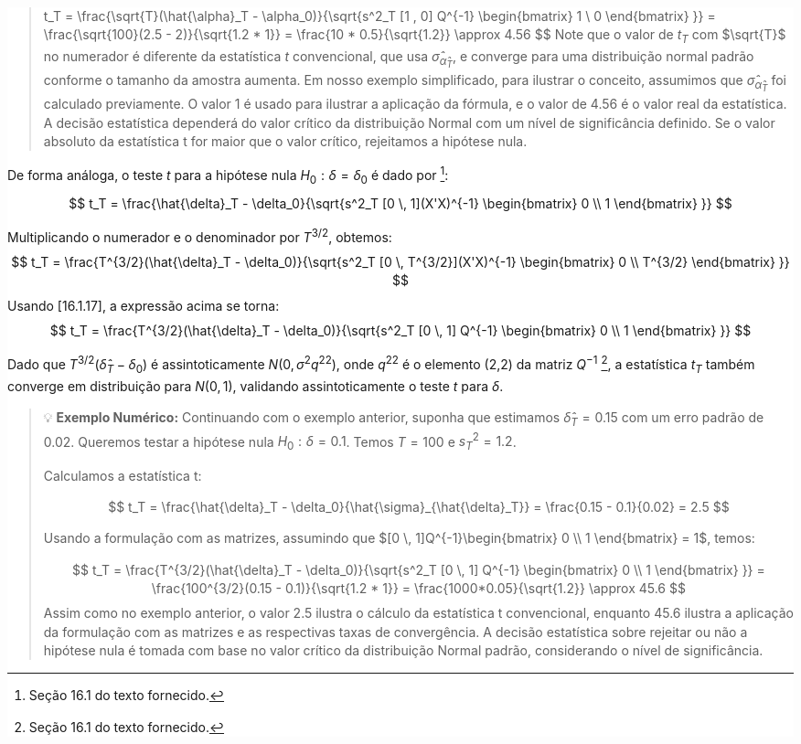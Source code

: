 > t_T = \frac{\sqrt{T}(\hat{\alpha}_T - \alpha_0)}{\sqrt{s^2_T [1 \, 0] Q^{-1} \begin{bmatrix} 1 \\ 0 \end{bmatrix} }} = \frac{\sqrt{100}(2.5 - 2)}{\sqrt{1.2 * 1}}  = \frac{10 * 0.5}{\sqrt{1.2}} \approx 4.56
> $$
>  Note que o valor de $t_T$ com $\sqrt{T}$ no numerador é diferente da estatística $t$ convencional, que usa $\hat{\sigma}_{\hat{\alpha}_T}$, e converge para uma distribuição normal padrão conforme o tamanho da amostra aumenta.
>  Em nosso exemplo simplificado, para ilustrar o conceito, assumimos que $\hat{\sigma}_{\hat{\alpha}_T}$ foi calculado previamente. O valor 1 é usado para ilustrar a aplicação da fórmula, e o valor de 4.56 é o valor real da estatística. A decisão estatística dependerá do valor crítico da distribuição Normal com um nível de significância definido. Se o valor absoluto da estatística t for maior que o valor crítico, rejeitamos a hipótese nula.

De forma análoga, o teste $t$ para a hipótese nula $H_0: \delta = \delta_0$ é dado por [^1]:
$$
t_T = \frac{\hat{\delta}_T - \delta_0}{\sqrt{s^2_T [0 \, 1](X'X)^{-1} \begin{bmatrix} 0 \\ 1 \end{bmatrix} }}
$$

Multiplicando o numerador e o denominador por $T^{3/2}$, obtemos:
$$
t_T = \frac{T^{3/2}(\hat{\delta}_T - \delta_0)}{\sqrt{s^2_T [0 \, T^{3/2}](X'X)^{-1} \begin{bmatrix} 0 \\ T^{3/2} \end{bmatrix} }}
$$
Usando [16.1.17], a expressão acima se torna:
$$
t_T = \frac{T^{3/2}(\hat{\delta}_T - \delta_0)}{\sqrt{s^2_T [0 \, 1] Q^{-1} \begin{bmatrix} 0 \\ 1 \end{bmatrix} }}
$$

Dado que $T^{3/2}(\hat{\delta}_T - \delta_0)$ é assintoticamente $N(0, \sigma^2 q^{22})$, onde $q^{22}$ é o elemento (2,2) da matriz $Q^{-1}$ [^1],  a estatística $t_T$ também converge em distribuição para $N(0,1)$, validando assintoticamente o teste $t$ para $\delta$.

> 💡 **Exemplo Numérico:** Continuando com o exemplo anterior, suponha que estimamos $\hat{\delta}_T = 0.15$ com um erro padrão de $0.02$. Queremos testar a hipótese nula $H_0: \delta = 0.1$. Temos $T=100$ e  $s^2_T = 1.2$.
>
> Calculamos a estatística t:
>
> $$
> t_T = \frac{\hat{\delta}_T - \delta_0}{\hat{\sigma}_{\hat{\delta}_T}} = \frac{0.15 - 0.1}{0.02} = 2.5
> $$
>
> Usando a formulação com as matrizes,  assumindo que $[0 \, 1]Q^{-1}\begin{bmatrix} 0 \\ 1 \end{bmatrix}  = 1$, temos:
>
> $$
> t_T = \frac{T^{3/2}(\hat{\delta}_T - \delta_0)}{\sqrt{s^2_T [0 \, 1] Q^{-1} \begin{bmatrix} 0 \\ 1 \end{bmatrix} }} = \frac{100^{3/2}(0.15 - 0.1)}{\sqrt{1.2 * 1}} = \frac{1000*0.05}{\sqrt{1.2}} \approx 45.6
> $$
> Assim como no exemplo anterior, o valor 2.5 ilustra o cálculo da estatística t convencional, enquanto 45.6 ilustra a aplicação da formulação com as matrizes e as respectivas taxas de convergência.  A decisão estatística sobre rejeitar ou não a hipótese nula é tomada com base no valor crítico da distribuição Normal padrão, considerando o nível de significância.


[^1]:  Seção 16.1 do texto fornecido.